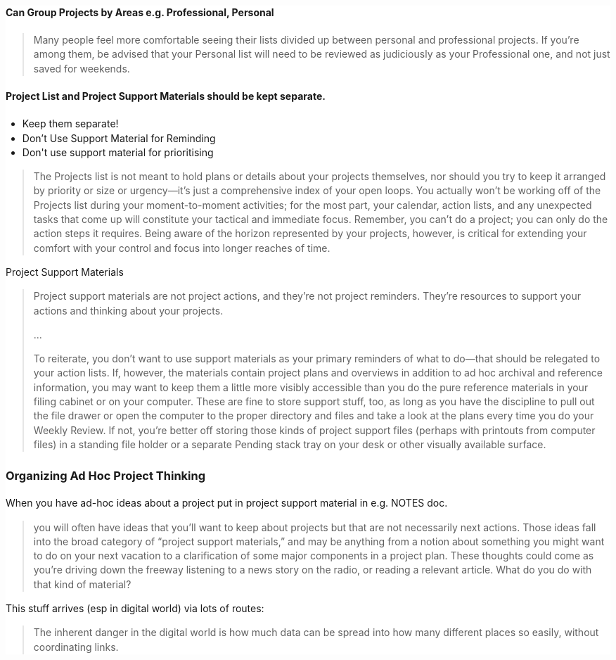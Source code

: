 #### Can Group Projects by Areas e.g. Professional, Personal

> Many people feel more comfortable seeing their lists divided up between personal and professional projects. If you’re among them, be advised that your Personal list will need to be reviewed as judiciously as your Professional one, and not just saved for weekends.

#### Project List and Project Support Materials should be kept separate.

* Keep them separate!
* Don’t Use Support Material for Reminding
* Don't use support material for prioritising

> The Projects list is not meant to hold plans or details about your projects themselves, nor should you try to keep it arranged by priority or size or urgency—it’s just a comprehensive index of your open loops. You actually won’t be working off of the Projects list during your moment-to-moment activities; for the most part, your calendar, action lists, and any unexpected tasks that come up will constitute your tactical and immediate focus. Remember, you can’t do a project; you can only do the action steps it requires. Being aware of the horizon represented by your projects, however, is critical for extending your comfort with your control and focus into longer reaches of time.

Project Support Materials

> Project support materials are not project actions, and they’re not project reminders. They’re resources to support your actions and thinking about your projects.
>
> ...
>
> To reiterate, you don’t want to use support materials as your primary reminders of what to do—that should be relegated to your action lists. If, however, the materials contain project plans and overviews in addition to ad hoc archival and reference information, you may want to keep them a little more visibly accessible than you do the pure reference materials in your filing cabinet or on your computer. These are fine to store support stuff, too, as long as you have the discipline to pull out the file drawer or open the computer to the proper directory and files and take a look at the plans every time you do your Weekly Review. If not, you’re better off storing those kinds of project support files (perhaps with printouts from computer files) in a standing file holder or a separate Pending stack tray on your desk or other visually available surface.

### Organizing Ad Hoc Project Thinking

When you have ad-hoc ideas about a project put in project support material in e.g. NOTES doc.

> you will often have ideas that you’ll want to keep about projects but that are not necessarily next actions. Those ideas fall into the broad category of “project support materials,” and may be anything from a notion about something you might want to do on your next vacation to a clarification of some major components in a project plan. These thoughts could come as you’re driving down the freeway listening to a news story on the radio, or reading a relevant article. What do you do with that kind of material?

This stuff arrives (esp in digital world) via lots of routes:

> The inherent danger in the digital world is how much data can be spread into how many different places so easily, without coordinating links.
